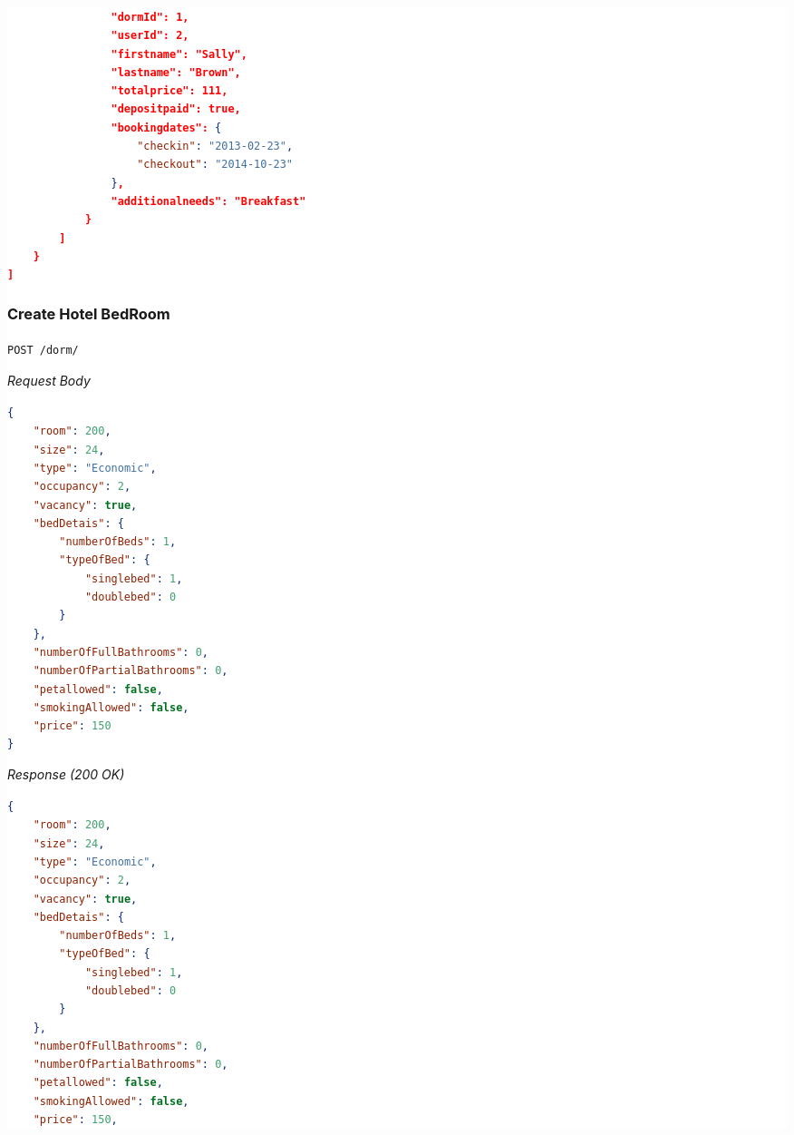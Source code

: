 ```json
                "dormId": 1,
                "userId": 2,
                "firstname": "Sally",
                "lastname": "Brown",
                "totalprice": 111,
                "depositpaid": true,
                "bookingdates": {
                    "checkin": "2013-02-23",
                    "checkout": "2014-10-23"
                },
                "additionalneeds": "Breakfast"
            }
        ]
    }
]
```

### Create Hotel BedRoom

    POST /dorm/
*Request Body*

```json
{
    "room": 200,
    "size": 24,
    "type": "Economic",
    "occupancy": 2,
    "vacancy": true,
    "bedDetais": {
        "numberOfBeds": 1,
        "typeOfBed": {
            "singlebed": 1,
            "doublebed": 0
        }
    },
    "numberOfFullBathrooms": 0,
    "numberOfPartialBathrooms": 0,
    "petallowed": false,
    "smokingAllowed": false,
    "price": 150
}
```

*Response (200 OK)*

```json
{
    "room": 200,
    "size": 24,
    "type": "Economic",
    "occupancy": 2,
    "vacancy": true,
    "bedDetais": {
        "numberOfBeds": 1,
        "typeOfBed": {
            "singlebed": 1,
            "doublebed": 0
        }
    },
    "numberOfFullBathrooms": 0,
    "numberOfPartialBathrooms": 0,
    "petallowed": false,
    "smokingAllowed": false,
    "price": 150,
```